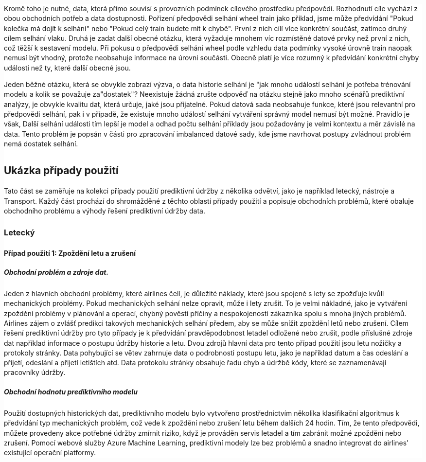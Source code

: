 Kromě toho je nutné, data, která přímo souvisí s provozních podmínek cílového prostředku předpovědí. Rozhodnutí cíle vychází z obou obchodních potřeb a data dostupnosti. Pořízení předpovědi selhání wheel train jako příklad, jsme může předvídání "Pokud kolečka má dojít k selhání" nebo "Pokud celý train budete mít k chybě". První z nich cílí více konkrétní součást, zatímco druhý cílem selhání vlaku. Druhá je zadat další obecné otázku, která vyžaduje mnohem víc rozmístěné datové prvky než první z nich, což těžší k sestavení modelu. Při pokusu o předpovědi selhání wheel podle vzhledu data podmínky vysoké úrovně train naopak nemusí být vhodný, protože neobsahuje informace na úrovni součásti. Obecně platí je více rozumný k předvídání konkrétní chyby události než ty, které další obecné jsou.

Jeden běžné otázku, která se obvykle zobrazí výzva, o data historie selhání je "jak mnoho událostí selhání je potřeba trénování modelu a kolik se považuje za"dostatek"? Neexistuje žádná zrušte odpověď na otázku stejně jako mnoho scénářů prediktivní analýzy, je obvykle kvalitu dat, která určuje, jaké jsou přijatelné. Pokud datová sada neobsahuje funkce, které jsou relevantní pro předpovědi selhání, pak i v případě, že existuje mnoho událostí selhání vytváření správný model nemusí být možné. Pravidlo je však, Další selhání události tím lepší je model a odhad počtu selhání příklady jsou požadovány je velmi kontextu a měr závislé na data. Tento problém je popsán v části pro zpracování imbalanced datové sady, kde jsme navrhovat postupy zvládnout problém nemá dostatek selhání.

## <a name="sample-use-cases"></a>Ukázka případy použití
Tato část se zaměřuje na kolekci případy použití prediktivní údržby z několika odvětví, jako je například letecký, nástroje a Transport. Každý část prochází do shromážděné z těchto oblastí případy použití a popisuje obchodních problémů, které obaluje obchodního problému a výhody řešení prediktivní údržby data.

### <a name="aerospace"></a>Letecký
#### <a name="use-case-1-flight-delay-and-cancellations"></a>Případ použití 1: Zpoždění letu a zrušení
##### <a name="business-problem-and-data-sources"></a>*Obchodní problém a zdroje dat.*
Jeden z hlavních obchodní problémy, které airlines čelí, je důležité náklady, které jsou spojené s lety se zpožďuje kvůli mechanických problémy. Pokud mechanických selhání nelze opravit, může i lety zrušit. To je velmi nákladné, jako je vytváření zpoždění problémy v plánování a operací, chybný pověsti příčiny a nespokojenosti zákazníka spolu s mnoha jiných problémů. Airlines zájem o zvlášť predikci takových mechanických selhání předem, aby se může snížit zpoždění letů nebo zrušení. Cílem řešení prediktivní údržby pro tyto případy je k předvídání pravděpodobnost letadel odložené nebo zrušit, podle příslušné zdroje dat například informace o postupu údržby historie a letu. Dvou zdrojů hlavní data pro tento případ použití jsou letu nožičky a protokoly stránky. Data pohybující se větev zahrnuje data o podrobnosti postupu letu, jako je například datum a čas odeslání a přijetí, odeslání a přijetí letištích atd. Data protokolu stránky obsahuje řadu chyb a údržbě kódy, které se zaznamenávají pracovníky údržby.

##### <a name="business-value-of-the-predictive-model"></a>*Obchodní hodnotu prediktivního modelu*
Použití dostupných historických dat, prediktivního modelu bylo vytvořeno prostřednictvím několika klasifikační algoritmus k předvídání typ mechanických problém, což vede k zpoždění nebo zrušení letu během dalších 24 hodin. Tím, že tento předpovědi, můžete provedeny akce potřebné údržby zmírnit riziko, když je prováděn servis letadel a tím zabránit možné zpoždění nebo zrušení. Pomocí webové služby Azure Machine Learning, prediktivní modely lze bez problémů a snadno integrovat do airlines' existující operační platformy. 
